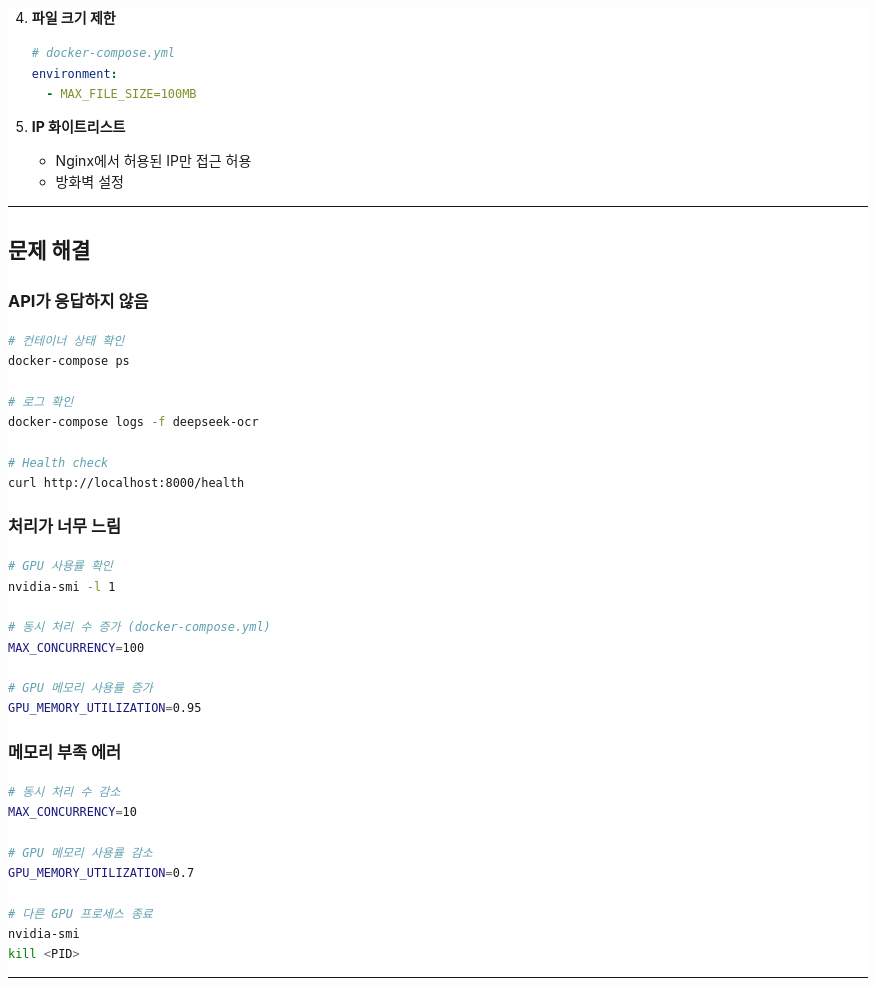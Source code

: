 4. **파일 크기 제한**
   ```yaml
   # docker-compose.yml
   environment:
     - MAX_FILE_SIZE=100MB
   ```

5. **IP 화이트리스트**
   - Nginx에서 허용된 IP만 접근 허용
   - 방화벽 설정

---

## 문제 해결

### API가 응답하지 않음

```bash
# 컨테이너 상태 확인
docker-compose ps

# 로그 확인
docker-compose logs -f deepseek-ocr

# Health check
curl http://localhost:8000/health
```

### 처리가 너무 느림

```bash
# GPU 사용률 확인
nvidia-smi -l 1

# 동시 처리 수 증가 (docker-compose.yml)
MAX_CONCURRENCY=100

# GPU 메모리 사용률 증가
GPU_MEMORY_UTILIZATION=0.95
```

### 메모리 부족 에러

```bash
# 동시 처리 수 감소
MAX_CONCURRENCY=10

# GPU 메모리 사용률 감소
GPU_MEMORY_UTILIZATION=0.7

# 다른 GPU 프로세스 종료
nvidia-smi
kill <PID>
```

---